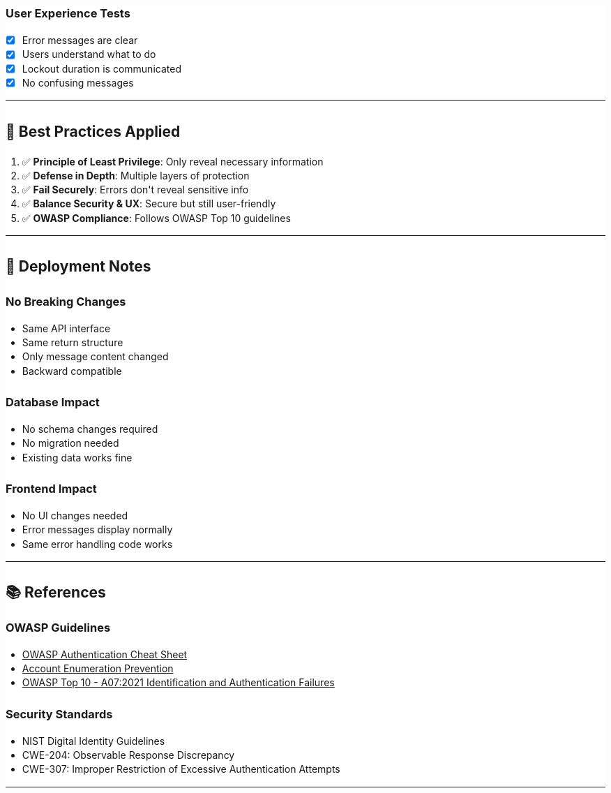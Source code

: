 ### User Experience Tests
- [x] Error messages are clear
- [x] Users understand what to do
- [x] Lockout duration is communicated
- [x] No confusing messages

---

## 🎯 Best Practices Applied

1. ✅ **Principle of Least Privilege**: Only reveal necessary information
2. ✅ **Defense in Depth**: Multiple layers of protection
3. ✅ **Fail Securely**: Errors don't reveal sensitive info
4. ✅ **Balance Security & UX**: Secure but still user-friendly
5. ✅ **OWASP Compliance**: Follows OWASP Top 10 guidelines

---

## 🚀 Deployment Notes

### No Breaking Changes
- Same API interface
- Same return structure
- Only message content changed
- Backward compatible

### Database Impact
- No schema changes required
- No migration needed
- Existing data works fine

### Frontend Impact
- No UI changes needed
- Error messages display normally
- Same error handling code works

---

## 📚 References

### OWASP Guidelines
- [OWASP Authentication Cheat Sheet](https://cheatsheetseries.owasp.org/cheatsheets/Authentication_Cheat_Sheet.html)
- [Account Enumeration Prevention](https://owasp.org/www-community/vulnerabilities/User_Enumeration)
- [OWASP Top 10 - A07:2021 Identification and Authentication Failures](https://owasp.org/Top10/A07_2021-Identification_and_Authentication_Failures/)

### Security Standards
- NIST Digital Identity Guidelines
- CWE-204: Observable Response Discrepancy
- CWE-307: Improper Restriction of Excessive Authentication Attempts

---